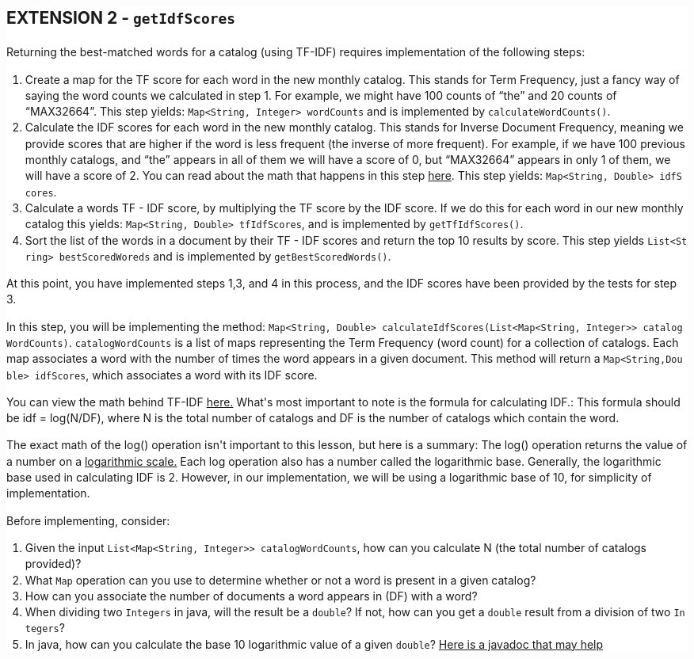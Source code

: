 
## EXTENSION 2 - `getIdfScores`
Returning the best-matched words for a catalog (using TF-IDF) requires implementation of the
following steps:

1. Create a map for the TF score for each word in the new monthly catalog. 
   This stands for Term Frequency, just a fancy way of saying the word counts 
   we calculated in step 1. For example, we might have 100 counts of “the” and 20 
   counts of “MAX32664”. This step yields: `Map<String, Integer> wordCounts` and is
   implemented by `calculateWordCounts()`.
1. Calculate the IDF scores for each word in the new monthly catalog. This 
   stands for Inverse Document Frequency, meaning we provide scores that are higher 
   if the word is less frequent (the inverse of more frequent). For example, if we 
   have 100 previous monthly catalogs, and “the” appears in all of them we will have 
   a score of 0, but “MAX32664” appears in only 1 of them, we will have a score of
   2. You can read about the math that happens in this step [here](https://www.onely.com/blog/what-is-tf-idf/).
   This step yields: `Map<String, Double> idfScores`.
1. Calculate a words TF - IDF score, by multiplying the TF score by the IDF score. 
   If we do this for each word in our new monthly catalog this yields: 
   `Map<String, Double> tfIdfScores`, and is implemented by `getTfIdfScores()`.
1. Sort the list of the words in a document by their TF - IDF scores and return the
   top 10 results by score. This step yields `List<String> bestScoredWoreds` and is
   implemented by `getBestScoredWords()`.
   
At this point, you have implemented steps 1,3, and 4 in this process, and the IDF scores
have been provided by the tests for step 3.

In this step, you will be implementing the method: 
`Map<String, Double> calculateIdfScores(List<Map<String, Integer>> catalogWordCounts)`.
`catalogWordCounts` is a list of maps representing the Term Frequency (word count) for
a collection of catalogs. Each map associates a word with the number of times the word
appears in a given document. This method will return a `Map<String,Double> idfScores`,
which associates a word with its IDF score.

You can view the math behind TF-IDF [here.](https://www.onely.com/blog/what-is-tf-idf/)
What's most important to note is the formula for calculating IDF.:
This formula should be idf = log(N/DF), where N is the total number of catalogs and DF is the
number of catalogs which contain the word.

The exact math of the log() operation isn't important to this lesson, but here is a summary:
The log() operation returns the value of a number on a [logarithmic scale.](https://en.wikipedia.org/wiki/Logarithmic_scale)
Each log operation also has a number called the logarithmic base. Generally, the logarithmic base used
in calculating IDF is 2. However, in our implementation, we will be using a logarithmic base of 10, for
simplicity of implementation.

Before implementing, consider:

1. Given the input `List<Map<String, Integer>> catalogWordCounts`, how can you calculate N
   (the total number of catalogs provided)?
1. What `Map` operation can you use to determine whether or not a word is present in a given catalog?
1. How can you associate the number of documents a word appears in (DF) with a word?
1. When dividing two `Integers` in java, will the result be a `double`? If not, how can you get a `double`
   result from a division of two `Integers`?
1. In java, how can you calculate the base 10 logarithmic value of a given `double`?
    [Here is a javadoc that may help](https://docs.oracle.com/javase/8/docs/api/java/lang/Math.html)
   